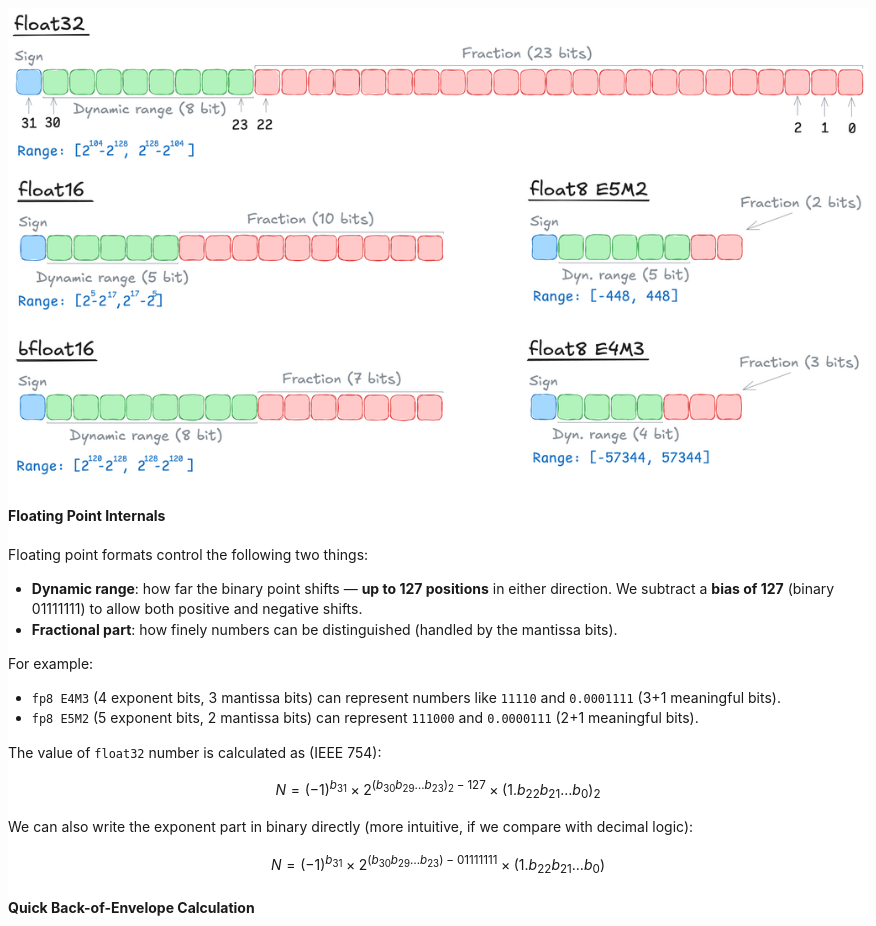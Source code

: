 <img src="/assets/img/fp_visual.png" alt="Img.4: Representation of data types in memory" style="width:100%;">


#### Floating Point Internals

Floating point formats control the following two things:
- **Dynamic range**: how far the binary point shifts — **up to 127 positions** in either direction. We subtract a **bias of 127** (binary 01111111) to allow both positive and negative shifts.
- **Fractional part**: how finely numbers can be distinguished (handled by the mantissa bits).

For example:
- `fp8 E4M3` (4 exponent bits, 3 mantissa bits) can represent numbers like `11110` and `0.0001111` (3+1 meaningful bits).
- `fp8 E5M2` (5 exponent bits, 2 mantissa bits) can represent `111000` and `0.0000111` (2+1 meaningful bits).

The value of `float32` number is calculated as (IEEE 754):

$$
N = (-1)^{b_{31}} \times 2^{(b_{30}b_{29} \dots b_{23})_2-127} \times (1.b_{22}b_{21} \dots b_0)_2
$$

We can also write the exponent part in binary directly (more intuitive, if we compare with decimal logic):

$$
N = (-1)^{b_{31}} \times 2^{(b_{30}b_{29} \dots b_{23})-01111111} \times (1.b_{22}b_{21} \dots b_0)
$$

#### Quick Back-of-Envelope Calculation
